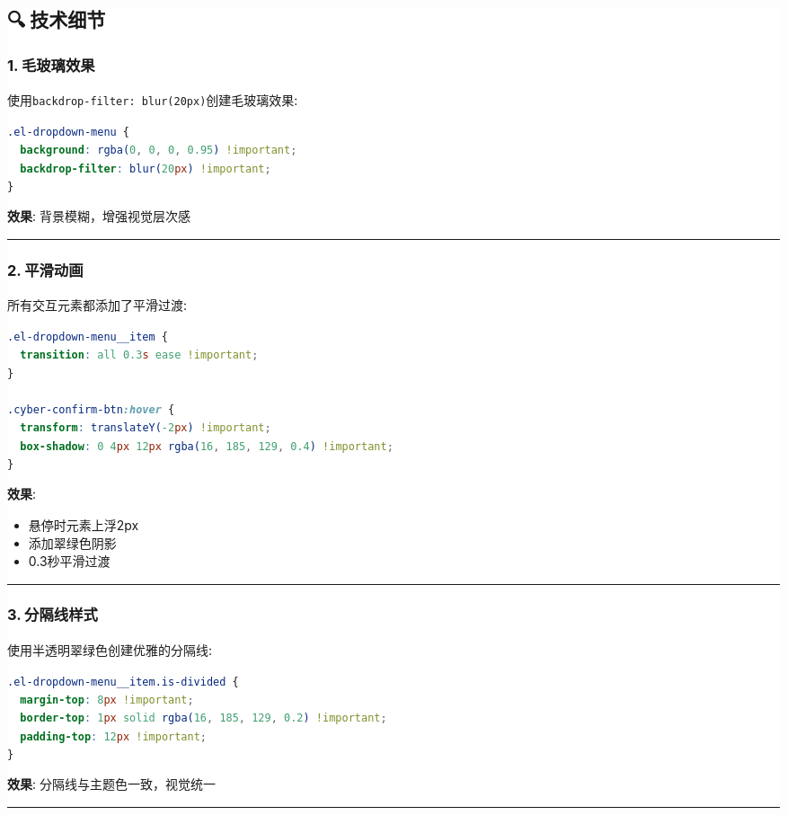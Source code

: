 
## 🔍 技术细节

### 1. 毛玻璃效果

使用`backdrop-filter: blur(20px)`创建毛玻璃效果:

```css
.el-dropdown-menu {
  background: rgba(0, 0, 0, 0.95) !important;
  backdrop-filter: blur(20px) !important;
}
```

**效果**: 背景模糊，增强视觉层次感

---

### 2. 平滑动画

所有交互元素都添加了平滑过渡:

```css
.el-dropdown-menu__item {
  transition: all 0.3s ease !important;
}

.cyber-confirm-btn:hover {
  transform: translateY(-2px) !important;
  box-shadow: 0 4px 12px rgba(16, 185, 129, 0.4) !important;
}
```

**效果**: 
- 悬停时元素上浮2px
- 添加翠绿色阴影
- 0.3秒平滑过渡

---

### 3. 分隔线样式

使用半透明翠绿色创建优雅的分隔线:

```css
.el-dropdown-menu__item.is-divided {
  margin-top: 8px !important;
  border-top: 1px solid rgba(16, 185, 129, 0.2) !important;
  padding-top: 12px !important;
}
```

**效果**: 分隔线与主题色一致，视觉统一

---
